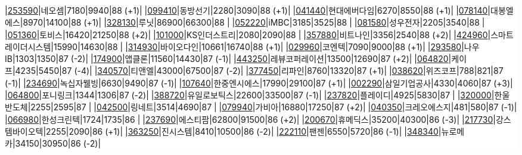 |[253590](https://finance.daum.net/quotes/A253590)|네오셈|7180|9940|88 (+1)|
|[099410](https://finance.daum.net/quotes/A099410)|동방선기|2280|3090|88 (+1)|
|[041440](https://finance.daum.net/quotes/A041440)|현대에버다임|6270|8550|88 (+1)|
|[078140](https://finance.daum.net/quotes/A078140)|대봉엘에스|8970|14100|88 (+1)|
|[328130](https://finance.daum.net/quotes/A328130)|루닛|86900|66300|88 |
|[052220](https://finance.daum.net/quotes/A052220)|iMBC|3185|3525|88 |
|[081580](https://finance.daum.net/quotes/A081580)|성우전자|2205|3540|88 |
|[051360](https://finance.daum.net/quotes/A051360)|토비스|16420|21250|88 (+2)|
|[101000](https://finance.daum.net/quotes/A101000)|KS인더스트리|2080|2090|88 |
|[357880](https://finance.daum.net/quotes/A357880)|비트나인|3356|2540|88 (+2)|
|[424960](https://finance.daum.net/quotes/A424960)|스마트레이더시스템|15990|14630|88 |
|[314930](https://finance.daum.net/quotes/A314930)|바이오다인|10661|16740|88 (+1)|
|[029960](https://finance.daum.net/quotes/A029960)|코엔텍|7090|9000|88 (+1)|
|[293580](https://finance.daum.net/quotes/A293580)|나우IB|1303|1350|87 (-2)|
|[174900](https://finance.daum.net/quotes/A174900)|앱클론|11560|14430|87 (-1)|
|[443250](https://finance.daum.net/quotes/A443250)|레뷰코퍼레이션|13500|12690|87 (+2)|
|[064820](https://finance.daum.net/quotes/A064820)|케이프|4235|5450|87 (-4)|
|[340570](https://finance.daum.net/quotes/A340570)|티앤엘|43000|67500|87 (-2)|
|[377450](https://finance.daum.net/quotes/A377450)|리파인|8760|13320|87 (+1)|
|[038620](https://finance.daum.net/quotes/A038620)|위즈코프|788|821|87 (-1)|
|[234690](https://finance.daum.net/quotes/A234690)|녹십자웰빙|6630|9490|87 (-1)|
|[107640](https://finance.daum.net/quotes/A107640)|한중엔시에스|17990|29100|87 (+1)|
|[002290](https://finance.daum.net/quotes/A002290)|삼일기업공사|4330|4060|87 (+3)|
|[064800](https://finance.daum.net/quotes/A064800)|포니링크|1344|1306|87 (-2)|
|[388720](https://finance.daum.net/quotes/A388720)|유일로보틱스|22600|33500|87 (-1)|
|[237820](https://finance.daum.net/quotes/A237820)|플레이디|4925|5830|87 |
|[320000](https://finance.daum.net/quotes/A320000)|한울반도체|2255|2595|87 |
|[042500](https://finance.daum.net/quotes/A042500)|링네트|3514|4690|87 |
|[079940](https://finance.daum.net/quotes/A079940)|가비아|16880|17250|87 (+2)|
|[040350](https://finance.daum.net/quotes/A040350)|크레오에스지|481|580|87 (-1)|
|[066980](https://finance.daum.net/quotes/A066980)|한성크린텍|1724|1735|86 |
|[237690](https://finance.daum.net/quotes/A237690)|에스티팜|62800|91500|86 (+2)|
|[200670](https://finance.daum.net/quotes/A200670)|휴메딕스|35200|40300|86 (-3)|
|[217730](https://finance.daum.net/quotes/A217730)|강스템바이오텍|2255|2090|86 (+1)|
|[363250](https://finance.daum.net/quotes/A363250)|진시스템|8410|10500|86 (-2)|
|[222110](https://finance.daum.net/quotes/A222110)|팬젠|6550|5720|86 (-1)|
|[348340](https://finance.daum.net/quotes/A348340)|뉴로메카|34150|30950|86 (-2)|